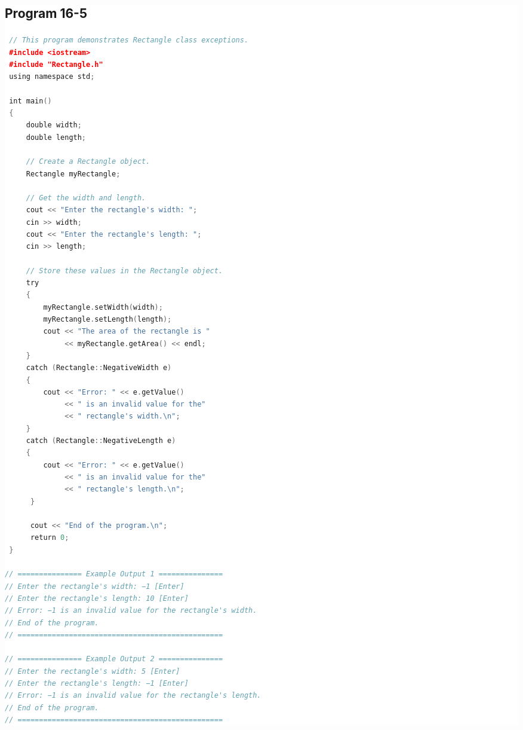## Program 16-5
```c++
 // This program demonstrates Rectangle class exceptions.
 #include <iostream>
 #include "Rectangle.h"
 using namespace std;

 int main()
 {
     double width;
     double length;

     // Create a Rectangle object.
     Rectangle myRectangle;

     // Get the width and length.
     cout << "Enter the rectangle's width: ";
     cin >> width;
     cout << "Enter the rectangle's length: ";
     cin >> length;
     
     // Store these values in the Rectangle object.
     try
     {
         myRectangle.setWidth(width);
         myRectangle.setLength(length);
         cout << "The area of the rectangle is "
              << myRectangle.getArea() << endl;
     }
     catch (Rectangle::NegativeWidth e)
     {
         cout << "Error: " << e.getValue()
              << " is an invalid value for the"
              << " rectangle's width.\n";
     }
     catch (Rectangle::NegativeLength e)
     {
         cout << "Error: " << e.getValue()
              << " is an invalid value for the"
              << " rectangle's length.\n";
      }

      cout << "End of the program.\n";
      return 0;
 }
 
// =============== Example Output 1 ===============
// Enter the rectangle's width: −1 [Enter]
// Enter the rectangle's length: 10 [Enter]
// Error: −1 is an invalid value for the rectangle's width.
// End of the program.
// ================================================

// =============== Example Output 2 ===============
// Enter the rectangle's width: 5 [Enter]
// Enter the rectangle's length: −1 [Enter]
// Error: −1 is an invalid value for the rectangle's length.
// End of the program.
// ================================================
```
